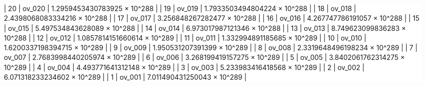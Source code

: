 | 20 | ov_020 | 1.2959453430783925 × 10^288 |
| 19 | ov_019 | 1.7933503494804224 × 10^288 |
| 18 | ov_018 | 2.4398068083334216 × 10^288 |
| 17 | ov_017 | 3.256848267282477 × 10^288 |
| 16 | ov_016 | 4.267747786191057 × 10^288 |
| 15 | ov_015 | 5.497534843628089 × 10^288 |
| 14 | ov_014 | 6.973017987121346 × 10^288 |
| 13 | ov_013 | 8.749623099836283 × 10^288 |
| 12 | ov_012 | 1.0857814151660614 × 10^289 |
| 11 | ov_011 | 1.332994891185685 × 10^289 |
| 10 | ov_010 | 1.6200337198394715 × 10^289 |
| 9 | ov_009 | 1.950531207391399 × 10^289 |
| 8 | ov_008 | 2.3319648496198234 × 10^289 |
| 7 | ov_007 | 2.7683998440205974 × 10^289 |
| 6 | ov_006 | 3.268199419157275 × 10^289 |
| 5 | ov_005 | 3.8402061762314275 × 10^289 |
| 4 | ov_004 | 4.493771641312148 × 10^289 |
| 3 | ov_003 | 5.233983416418568 × 10^289 |
| 2 | ov_002 | 6.071318233234602 × 10^289 |
| 1 | ov_001 | 7.011490431250043 × 10^289 |

